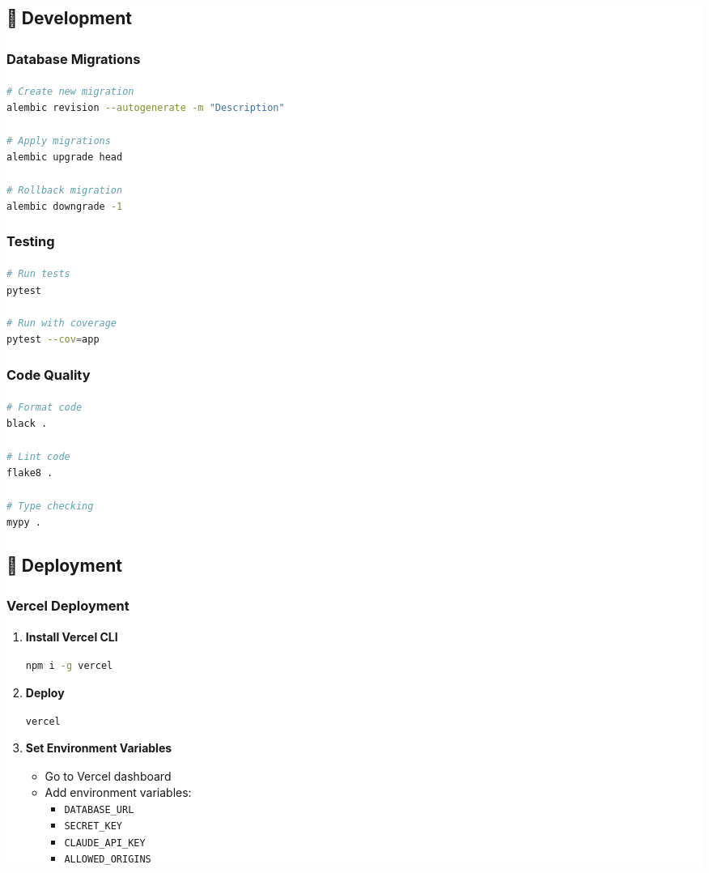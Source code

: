 ## 🔧 Development

### Database Migrations

```bash
# Create new migration
alembic revision --autogenerate -m "Description"

# Apply migrations
alembic upgrade head

# Rollback migration
alembic downgrade -1
```

### Testing

```bash
# Run tests
pytest

# Run with coverage
pytest --cov=app
```

### Code Quality

```bash
# Format code
black .

# Lint code
flake8 .

# Type checking
mypy .
```

## 🚀 Deployment

### Vercel Deployment

1. **Install Vercel CLI**
   ```bash
   npm i -g vercel
   ```

2. **Deploy**
   ```bash
   vercel
   ```

3. **Set Environment Variables**
   - Go to Vercel dashboard
   - Add environment variables:
     - `DATABASE_URL`
     - `SECRET_KEY`
     - `CLAUDE_API_KEY`
     - `ALLOWED_ORIGINS`
